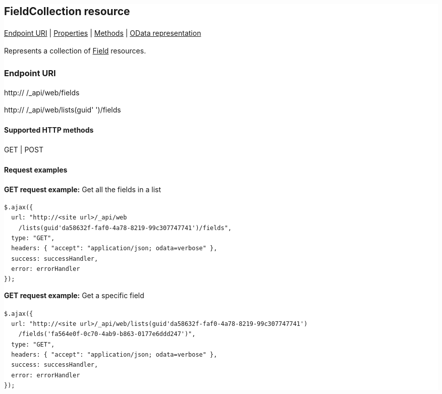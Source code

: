
## FieldCollection resource
<a name="bk_FieldCollection"> </a>

 [Endpoint URI](fields-rest-api-reference.md#bk_FieldCollectionEndpoint) | [Properties](fields-rest-api-reference.md#bk_FieldCollectionProperties) | [Methods](fields-rest-api-reference.md#bk_FieldCollectionMethods) | [OData representation](fields-rest-api-reference.md#bk_FieldCollectionOData)
 

 
Represents a collection of  [Field](fields-rest-api-reference.md#bk_Field) resources.
 

 

### Endpoint URI
<a name="bk_FieldCollectionEndpoint"> </a>

http:// _<site url>_/_api/web/fields
 
http:// _<site url>_/_api/web/lists(guid' _<list id>_')/fields
 

 

#### Supported HTTP methods

GET | POST
 

 

#### Request examples
<a name="bk_FieldCollectionRequestExamples"> </a>

 **GET request example:** Get all the fields in a list
 

 

```
$.ajax({
  url: "http://<site url>/_api/web
    /lists(guid'da58632f-faf0-4a78-8219-99c307747741')/fields",
  type: "GET",
  headers: { "accept": "application/json; odata=verbose" },
  success: successHandler,
  error: errorHandler
});
```

 **GET request example:** Get a specific field
 

 



```
$.ajax({
  url: "http://<site url>/_api/web/lists(guid'da58632f-faf0-4a78-8219-99c307747741')
    /fields('fa564e0f-0c70-4ab9-b863-0177e6ddd247')",
  type: "GET",
  headers: { "accept": "application/json; odata=verbose" },
  success: successHandler,
  error: errorHandler
});
```

